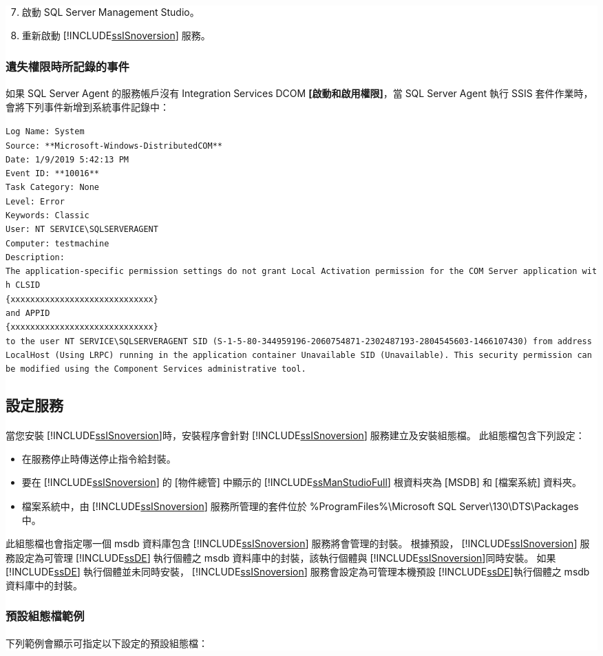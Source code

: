 7.  啟動 SQL Server Management Studio。  
  
8.  重新啟動 [!INCLUDE[ssISnoversion](../../includes/ssisnoversion-md.md)] 服務。  

### <a name="event-logged-when-permissions-are-missing"></a>遺失權限時所記錄的事件

如果 SQL Server Agent 的服務帳戶沒有 Integration Services DCOM **[啟動和啟用權限]**，當 SQL Server Agent 執行 SSIS 套件作業時，會將下列事件新增到系統事件記錄中：

```
Log Name: System
Source: **Microsoft-Windows-DistributedCOM**
Date: 1/9/2019 5:42:13 PM
Event ID: **10016**
Task Category: None
Level: Error
Keywords: Classic
User: NT SERVICE\SQLSERVERAGENT
Computer: testmachine
Description:
The application-specific permission settings do not grant Local Activation permission for the COM Server application with CLSID
{xxxxxxxxxxxxxxxxxxxxxxxxxxxxx}
and APPID
{xxxxxxxxxxxxxxxxxxxxxxxxxxxxx}
to the user NT SERVICE\SQLSERVERAGENT SID (S-1-5-80-344959196-2060754871-2302487193-2804545603-1466107430) from address LocalHost (Using LRPC) running in the application container Unavailable SID (Unavailable). This security permission can be modified using the Component Services administrative tool.
```

## <a name="configure-the-service"></a>設定服務
 
當您安裝 [!INCLUDE[ssISnoversion](../../includes/ssisnoversion-md.md)]時，安裝程序會針對 [!INCLUDE[ssISnoversion](../../includes/ssisnoversion-md.md)] 服務建立及安裝組態檔。 此組態檔包含下列設定：  
  
-   在服務停止時傳送停止指令給封裝。  
  
-   要在 [!INCLUDE[ssISnoversion](../../includes/ssisnoversion-md.md)] 的 [物件總管] 中顯示的 [!INCLUDE[ssManStudioFull](../../includes/ssmanstudiofull-md.md)] 根資料夾為 [MSDB] 和 [檔案系統] 資料夾。  
  
-   檔案系統中，由 [!INCLUDE[ssISnoversion](../../includes/ssisnoversion-md.md)] 服務所管理的套件位於 %ProgramFiles%\Microsoft SQL Server\130\DTS\Packages 中。  
  
 此組態檔也會指定哪一個 msdb 資料庫包含 [!INCLUDE[ssISnoversion](../../includes/ssisnoversion-md.md)] 服務將會管理的封裝。 根據預設， [!INCLUDE[ssISnoversion](../../includes/ssisnoversion-md.md)] 服務設定為可管理 [!INCLUDE[ssDE](../../includes/ssde-md.md)] 執行個體之 msdb 資料庫中的封裝，該執行個體與 [!INCLUDE[ssISnoversion](../../includes/ssisnoversion-md.md)]同時安裝。 如果 [!INCLUDE[ssDE](../../includes/ssde-md.md)] 執行個體並未同時安裝， [!INCLUDE[ssISnoversion](../../includes/ssisnoversion-md.md)] 服務會設定為可管理本機預設 [!INCLUDE[ssDE](../../includes/ssde-md.md)]執行個體之 msdb 資料庫中的封裝。  
  
### <a name="default-configuration-file-example"></a>預設組態檔範例  
 下列範例會顯示可指定以下設定的預設組態檔：  
  